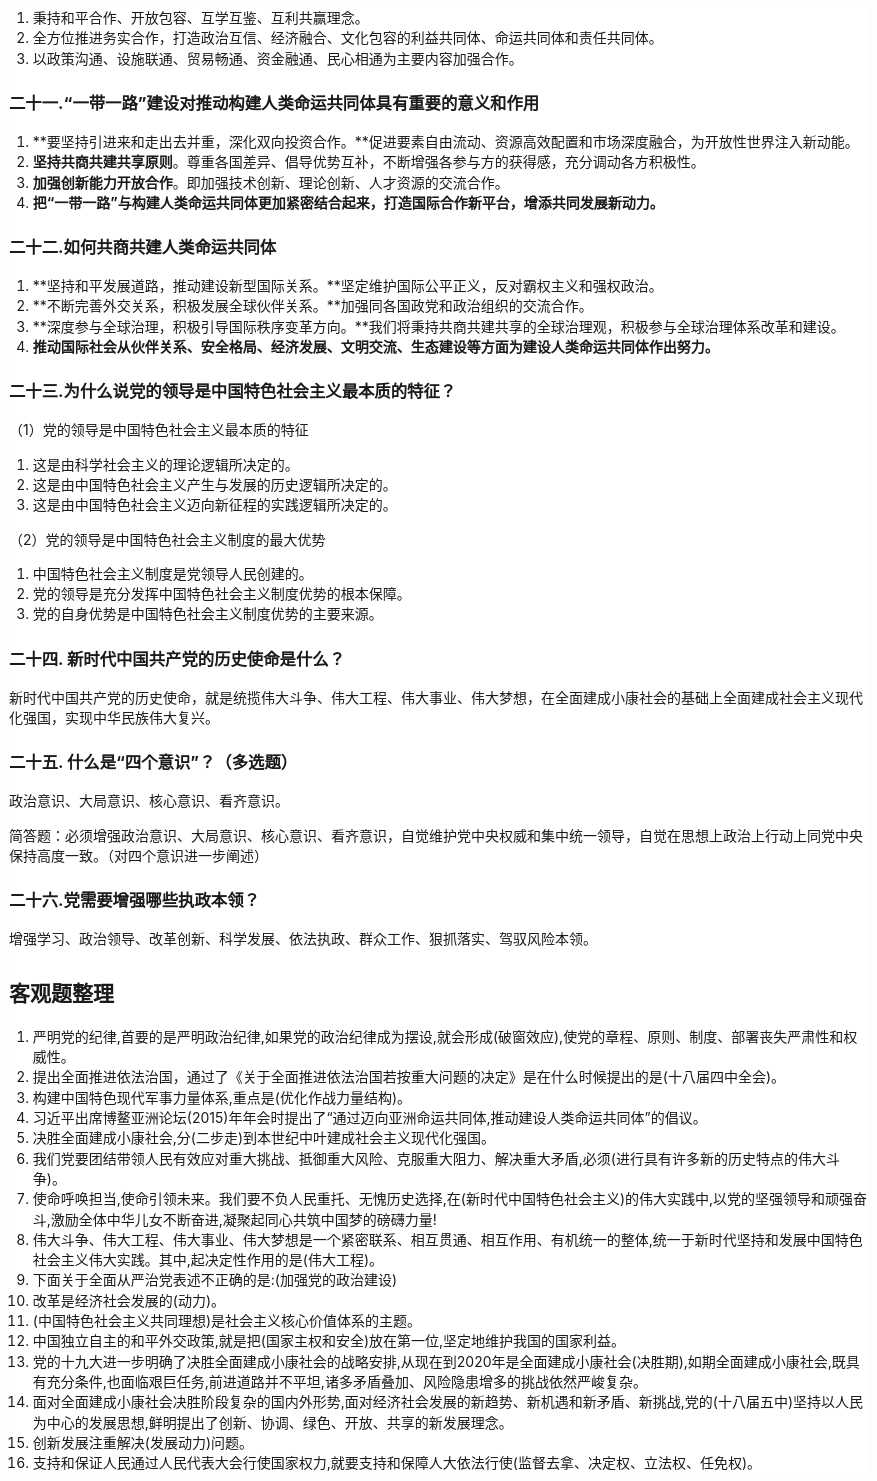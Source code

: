1. 秉持和平合作、开放包容、互学互鉴、互利共赢理念。
2. 全方位推进务实合作，打造政治互信、经济融合、文化包容的利益共同体、命运共同体和责任共同体。
3. 以政策沟通、设施联通、贸易畅通、资金融通、民心相通为主要内容加强合作。

### 二十一.“一带一路”建设对推动构建人类命运共同体具有重要的意义和作用

1. **要坚持引进来和走出去并重，深化双向投资合作。**促进要素自由流动、资源高效配置和市场深度融合，为开放性世界注入新动能。
2. **坚持共商共建共享原则**。尊重各国差异、倡导优势互补，不断增强各参与方的获得感，充分调动各方积极性。
3. **加强创新能力开放合作**。即加强技术创新、理论创新、人才资源的交流合作。
4. **把“一带一路”与构建人类命运共同体更加紧密结合起来，打造国际合作新平台，增添共同发展新动力。**

### 二十二.如何共商共建人类命运共同体

1. **坚持和平发展道路，推动建设新型国际关系。**坚定维护国际公平正义，反对霸权主义和强权政治。
2. **不断完善外交关系，积极发展全球伙伴关系。**加强同各国政党和政治组织的交流合作。
3. **深度参与全球治理，积极引导国际秩序变革方向。**我们将秉持共商共建共享的全球治理观，积极参与全球治理体系改革和建设。
4. **推动国际社会从伙伴关系、安全格局、经济发展、文明交流、生态建设等方面为建设人类命运共同体作出努力。**

### 二十三.为什么说党的领导是中国特色社会主义最本质的特征？

（1）党的领导是中国特色社会主义最本质的特征

1. 这是由科学社会主义的理论逻辑所决定的。
2. 这是由中国特色社会主义产生与发展的历史逻辑所决定的。
3. 这是由中国特色社会主义迈向新征程的实践逻辑所决定的。

（2）党的领导是中国特色社会主义制度的最大优势

1. 中国特色社会主义制度是党领导人民创建的。
2. 党的领导是充分发挥中国特色社会主义制度优势的根本保障。
3. 党的自身优势是中国特色社会主义制度优势的主要来源。

### 二十四.  新时代中国共产党的历史使命是什么？

新时代中国共产党的历史使命，就是统揽伟大斗争、伟大工程、伟大事业、伟大梦想，在全面建成小康社会的基础上全面建成社会主义现代化强国，实现中华民族伟大复兴。

### 二十五. 什么是“四个意识”？（多选题）

政治意识、大局意识、核心意识、看齐意识。

简答题：必须增强政治意识、大局意识、核心意识、看齐意识，自觉维护党中央权威和集中统一领导，自觉在思想上政治上行动上同党中央保持高度一致。（对四个意识进一步阐述）

### 二十六.党需要增强哪些执政本领？

增强学习、政治领导、改革创新、科学发展、依法执政、群众工作、狠抓落实、驾驭风险本领。

## 客观题整理

1. 严明党的纪律,首要的是严明政治纪律,如果党的政治纪律成为摆设,就会形成(破窗效应),使党的章程、原则、制度、部署丧失严肃性和权威性。
2. 提出全面推进依法治国，通过了《关于全面推进依法治国若按重大问题的决定》是在什么时候提出的是(十八届四中全会)。
3. 构建中国特色现代军事力量体系,重点是(优化作战力量结构)。
4. 习近平出席博鳌亚洲论坛(2015)年年会时提出了“通过迈向亚洲命运共同体,推动建设人类命运共同体”的倡议。
5. 决胜全面建成小康社会,分(二步走)到本世纪中叶建成社会主义现代化强国。
6. 我们党要团结带领人民有效应对重大挑战、抵御重大风险、克服重大阻力、解决重大矛盾,必须(进行具有许多新的历史特点的伟大斗争)。
7. 使命呼唤担当,使命引领未来。我们要不负人民重托、无愧历史选择,在(新时代中国特色社会主义)的伟大实践中,以党的坚强领导和顽强奋斗,激励全体中华儿女不断奋进,凝聚起同心共筑中国梦的磅礴力量!
8. 伟大斗争、伟大工程、伟大事业、伟大梦想是一个紧密联系、相互贯通、相互作用、有机统一的整体,统一于新时代坚持和发展中国特色社会主义伟大实践。其中,起决定性作用的是(伟大工程)。
9. 下面关于全面从严治党表述不正确的是:(加强党的政治建设)
10. 改革是经济社会发展的(动力)。
11. (中国特色社会主义共同理想)是社会主义核心价值体系的主题。
12. 中国独立自主的和平外交政策,就是把(国家主权和安全)放在第一位,坚定地维护我国的国家利益。
13. 党的十九大进一步明确了决胜全面建成小康社会的战略安排,从现在到2020年是全面建成小康社会(决胜期),如期全面建成小康社会,既具有充分条件,也面临艰巨任务,前进道路并不平坦,诸多矛盾叠加、风险隐患增多的挑战依然严峻复杂。
14. 面对全面建成小康社会决胜阶段复杂的国内外形势,面对经济社会发展的新趋势、新机遇和新矛盾、新挑战,党的(十八届五中)坚持以人民为中心的发展思想,鲜明提出了创新、协调、绿色、开放、共享的新发展理念。
15. 创新发展注重解决(发展动力)问题。
16. 支持和保证人民通过人民代表大会行使国家权力,就要支持和保障人大依法行使(监督去拿、决定权、立法权、任免权)。